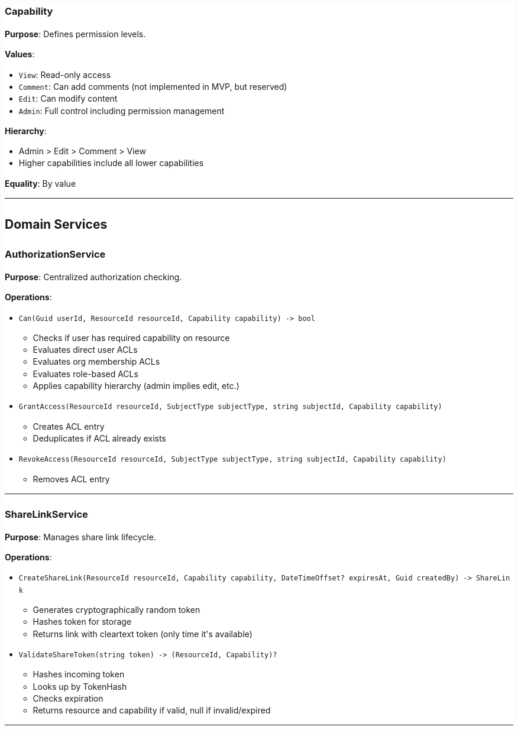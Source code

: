 ### Capability
**Purpose**: Defines permission levels.

**Values**:
- `View`: Read-only access
- `Comment`: Can add comments (not implemented in MVP, but reserved)
- `Edit`: Can modify content
- `Admin`: Full control including permission management

**Hierarchy**:
- Admin > Edit > Comment > View
- Higher capabilities include all lower capabilities

**Equality**: By value

---

## Domain Services

### AuthorizationService
**Purpose**: Centralized authorization checking.

**Operations**:
- `Can(Guid userId, ResourceId resourceId, Capability capability) -> bool`
  - Checks if user has required capability on resource
  - Evaluates direct user ACLs
  - Evaluates org membership ACLs
  - Evaluates role-based ACLs
  - Applies capability hierarchy (admin implies edit, etc.)

- `GrantAccess(ResourceId resourceId, SubjectType subjectType, string subjectId, Capability capability)`
  - Creates ACL entry
  - Deduplicates if ACL already exists

- `RevokeAccess(ResourceId resourceId, SubjectType subjectType, string subjectId, Capability capability)`
  - Removes ACL entry

---

### ShareLinkService
**Purpose**: Manages share link lifecycle.

**Operations**:
- `CreateShareLink(ResourceId resourceId, Capability capability, DateTimeOffset? expiresAt, Guid createdBy) -> ShareLink`
  - Generates cryptographically random token
  - Hashes token for storage
  - Returns link with cleartext token (only time it's available)

- `ValidateShareToken(string token) -> (ResourceId, Capability)?`
  - Hashes incoming token
  - Looks up by TokenHash
  - Checks expiration
  - Returns resource and capability if valid, null if invalid/expired

---